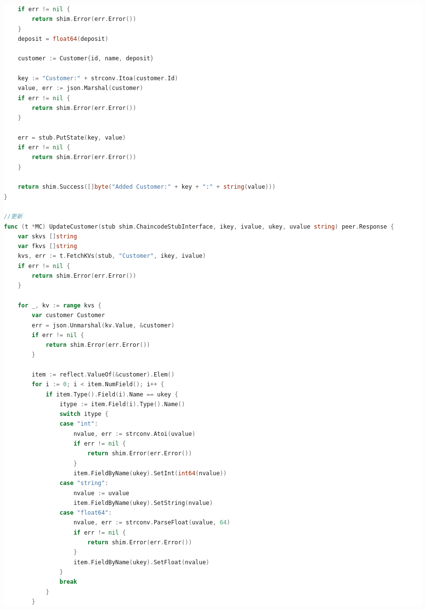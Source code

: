 ```Go
    if err != nil {
        return shim.Error(err.Error())
    }
    deposit = float64(deposit)

    customer := Customer{id, name, deposit}

    key := "Customer:" + strconv.Itoa(customer.Id)
    value, err := json.Marshal(customer)
    if err != nil {
        return shim.Error(err.Error())
    }

    err = stub.PutState(key, value)
    if err != nil {
        return shim.Error(err.Error())
    }

    return shim.Success([]byte("Added Customer:" + key + ":" + string(value)))
}

//更新
func (t *MC) UpdateCustomer(stub shim.ChaincodeStubInterface, ikey, ivalue, ukey, uvalue string) peer.Response {
    var skvs []string
    var fkvs []string
    kvs, err := t.FetchKVs(stub, "Customer", ikey, ivalue)
    if err != nil {
        return shim.Error(err.Error())
    }

    for _, kv := range kvs {
        var customer Customer
        err = json.Unmarshal(kv.Value, &customer)
        if err != nil {
            return shim.Error(err.Error())
        }

        item := reflect.ValueOf(&customer).Elem()
        for i := 0; i < item.NumField(); i++ {
            if item.Type().Field(i).Name == ukey {
                itype := item.Field(i).Type().Name()
                switch itype {
                case "int":
                    nvalue, err := strconv.Atoi(uvalue)
                    if err != nil {
                        return shim.Error(err.Error())
                    }
                    item.FieldByName(ukey).SetInt(int64(nvalue))
                case "string":
                    nvalue := uvalue
                    item.FieldByName(ukey).SetString(nvalue)
                case "float64":
                    nvalue, err := strconv.ParseFloat(uvalue, 64)
                    if err != nil {
                        return shim.Error(err.Error())
                    }
                    item.FieldByName(ukey).SetFloat(nvalue)
                }
                break
            }
        }

```